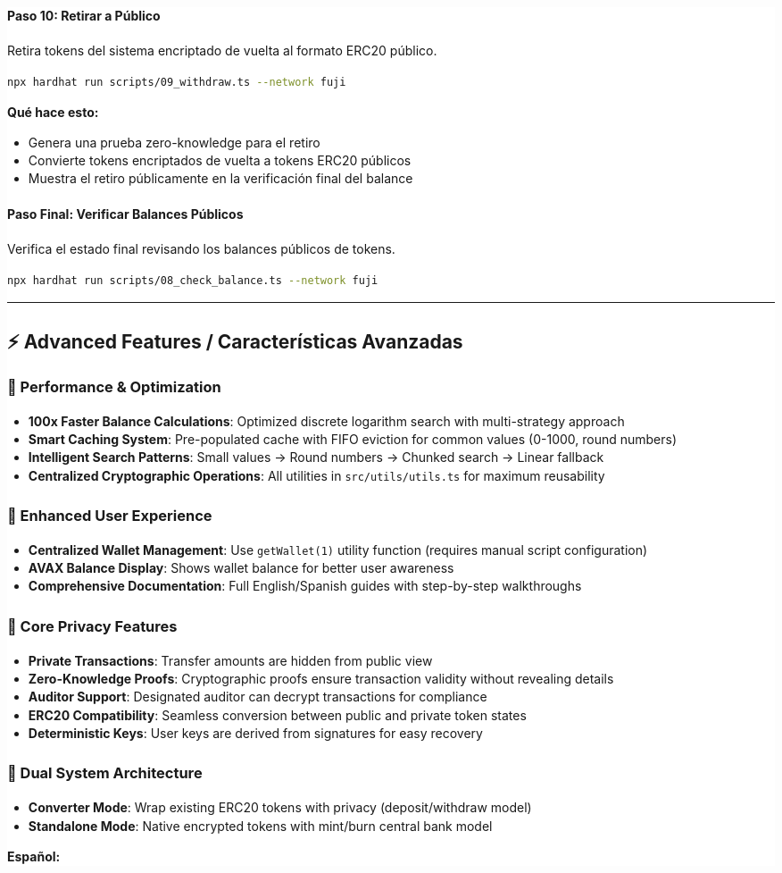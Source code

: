 #### Paso 10: Retirar a Público
Retira tokens del sistema encriptado de vuelta al formato ERC20 público.

```bash
npx hardhat run scripts/09_withdraw.ts --network fuji
```

**Qué hace esto:**
- Genera una prueba zero-knowledge para el retiro
- Convierte tokens encriptados de vuelta a tokens ERC20 públicos
- Muestra el retiro públicamente en la verificación final del balance

#### Paso Final: Verificar Balances Públicos
Verifica el estado final revisando los balances públicos de tokens.

```bash
npx hardhat run scripts/08_check_balance.ts --network fuji
```

---

## ⚡ **Advanced Features / Características Avanzadas**

### **🚀 Performance & Optimization**
- **100x Faster Balance Calculations**: Optimized discrete logarithm search with multi-strategy approach
- **Smart Caching System**: Pre-populated cache with FIFO eviction for common values (0-1000, round numbers)
- **Intelligent Search Patterns**: Small values → Round numbers → Chunked search → Linear fallback
- **Centralized Cryptographic Operations**: All utilities in `src/utils/utils.ts` for maximum reusability

### **🎯 Enhanced User Experience**
- **Centralized Wallet Management**: Use `getWallet(1)` utility function (requires manual script configuration)
- **AVAX Balance Display**: Shows wallet balance for better user awareness
- **Comprehensive Documentation**: Full English/Spanish guides with step-by-step walkthroughs

### **🔐 Core Privacy Features**
- **Private Transactions**: Transfer amounts are hidden from public view
- **Zero-Knowledge Proofs**: Cryptographic proofs ensure transaction validity without revealing details
- **Auditor Support**: Designated auditor can decrypt transactions for compliance
- **ERC20 Compatibility**: Seamless conversion between public and private token states
- **Deterministic Keys**: User keys are derived from signatures for easy recovery

### **🏦 Dual System Architecture**
- **Converter Mode**: Wrap existing ERC20 tokens with privacy (deposit/withdraw model)
- **Standalone Mode**: Native encrypted tokens with mint/burn central bank model

**Español:**

